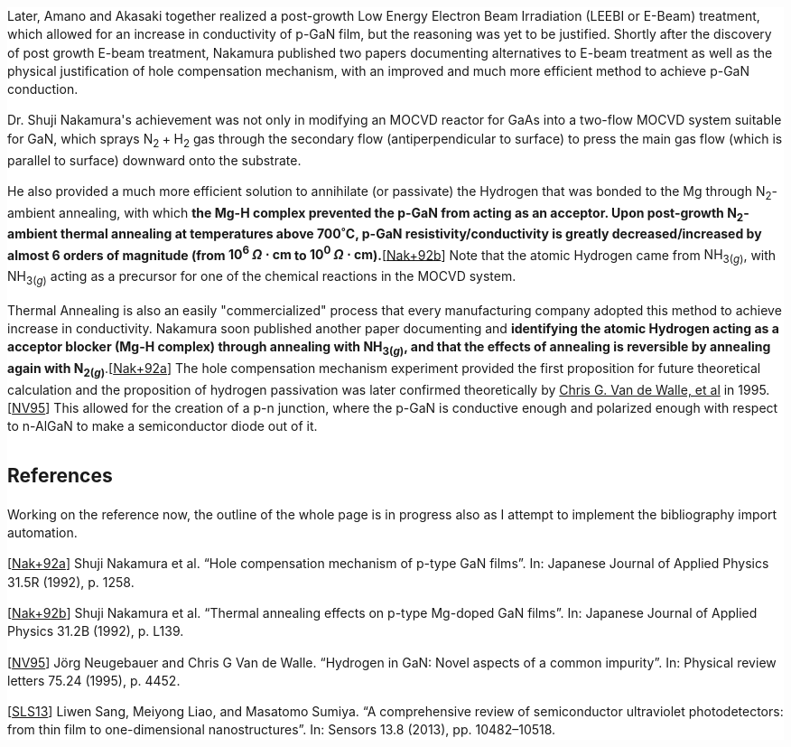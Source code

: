 Later, Amano and Akasaki together realized a post-growth Low Energy Electron Beam Irradiation (LEEBI or E-Beam) treatment, which allowed for an increase in conductivity of p-GaN film, but the reasoning was yet to be justified. Shortly after the discovery of post growth E-beam treatment, Nakamura published two papers documenting alternatives to E-beam treatment as well as the physical justification of hole compensation mechanism, with an improved and much more efficient method to achieve p-GaN conduction.

Dr. Shuji Nakamura's achievement was not only in modifying an MOCVD reactor for GaAs into a two-flow MOCVD system suitable for GaN, which sprays $\text{N}_2 + \text{H}_2$ gas through the secondary flow (antiperpendicular to surface) to press the main gas flow (which is parallel to surface) downward onto the substrate. 

He also provided a much more efficient solution to annihilate (or passivate) the Hydrogen that was bonded to the Mg through $\text{N}_2$-ambient annealing, with which **the Mg-H complex prevented the p-GaN from acting as an acceptor. Upon post-growth $\textbf{N}_2$-ambient thermal annealing at temperatures above 700˚C, p-GaN resistivity/conductivity is greatly decreased/increased by almost 6 orders of magnitude (from $10^6\text{ }\Omega\cdot\text{cm}$ to $10^0\text{ }\Omega\cdot\text{cm}$).**[[Nak+92b](https://iopscience.iop.org/article/10.1143/JJAP.31.L139/meta)] Note that the atomic Hydrogen came from $\text{NH}_{3(g)}$, with $\text{NH}_{3(g)}$ acting as a precursor for one of the chemical reactions in the MOCVD system. 

Thermal Annealing is also an easily "commercialized" process that every manufacturing company adopted this method to achieve increase in conductivity. Nakamura soon published another paper documenting and **identifying the atomic Hydrogen acting as a acceptor blocker (Mg-H complex) through annealing with $\textbf{NH}_{3(g)}$, and that the effects of annealing is reversible by annealing again with $\textbf{N}_{2(g)}$**.[[Nak+92a](https://iopscience.iop.org/article/10.1143/JJAP.31.1258/meta)] The hole compensation mechanism experiment provided the first proposition for future theoretical calculation and the proposition of hydrogen passivation was later confirmed theoretically by [Chris G. Van de Walle, et al](https://www.materials.ucsb.edu/people/faculty/chris-g-van-de-walle) in 1995.[[NV95](https://doi.org/10.1103/PhysRevLett.75.4452)] This allowed for the creation of a p-n junction, where the p-GaN is conductive enough and polarized enough with respect to n-AlGaN to make a semiconductor diode out of it. 

## References
Working on the reference now, the outline of the whole page is in progress also as I attempt to implement the bibliography import automation.

[[Nak+92a](https://iopscience.iop.org/article/10.1143/JJAP.31.1258/meta)]
Shuji Nakamura et al. “Hole compensation mechanism of p-type GaN films”. In: Japanese Journal of Applied Physics 31.5R (1992), p. 1258.

[[Nak+92b](https://iopscience.iop.org/article/10.1143/JJAP.31.L139/meta)]
Shuji Nakamura et al. “Thermal annealing effects on p-type Mg-doped GaN films”. In: Japanese Journal of Applied Physics 31.2B (1992), p. L139.

[[NV95](https://doi.org/10.1103/PhysRevLett.75.4452)]
Jörg Neugebauer and Chris G Van de Walle. “Hydrogen in GaN: Novel aspects of a common impurity”. In: Physical review letters 75.24 (1995), p. 4452.

[[SLS13](https://www.mdpi.com/1424-8220/13/8/10482)] 
Liwen Sang, Meiyong Liao, and Masatomo Sumiya. “A comprehensive review of semiconductor ultraviolet photodetectors: from thin film to one-dimensional nanostructures”. In: Sensors 13.8 (2013), pp. 10482–10518.
